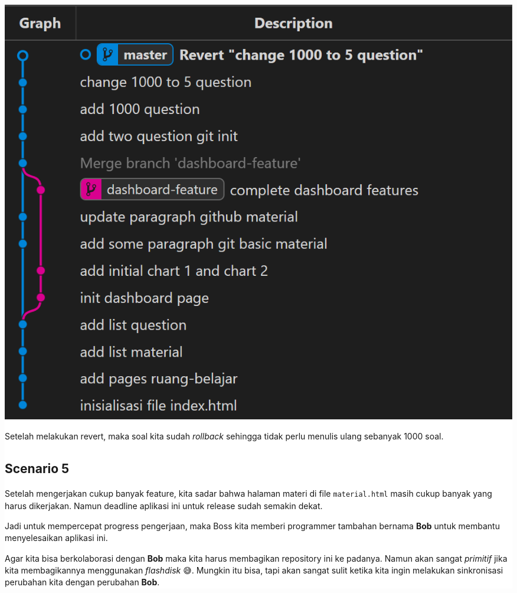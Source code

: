 ![Graph 4](./assets/graph4.png)

Setelah melakukan revert, maka soal kita sudah _rollback_ sehingga tidak perlu menulis ulang sebanyak 1000 soal.

## Scenario 5

Setelah mengerjakan cukup banyak feature, kita sadar bahwa halaman materi di file `material.html` masih cukup banyak yang harus dikerjakan. Namun deadline aplikasi ini untuk release sudah semakin dekat.

Jadi untuk mempercepat progress pengerjaan, maka Boss kita memberi programmer tambahan bernama **Bob** untuk membantu menyelesaikan aplikasi ini.

Agar kita bisa berkolaborasi dengan **Bob** maka kita harus membagikan repository ini ke padanya. Namun akan sangat _primitif_ jika kita membagikannya menggunakan _flashdisk_ 😅. Mungkin itu bisa, tapi akan sangat sulit ketika kita ingin melakukan sinkronisasi perubahan kita dengan perubahan **Bob**.
